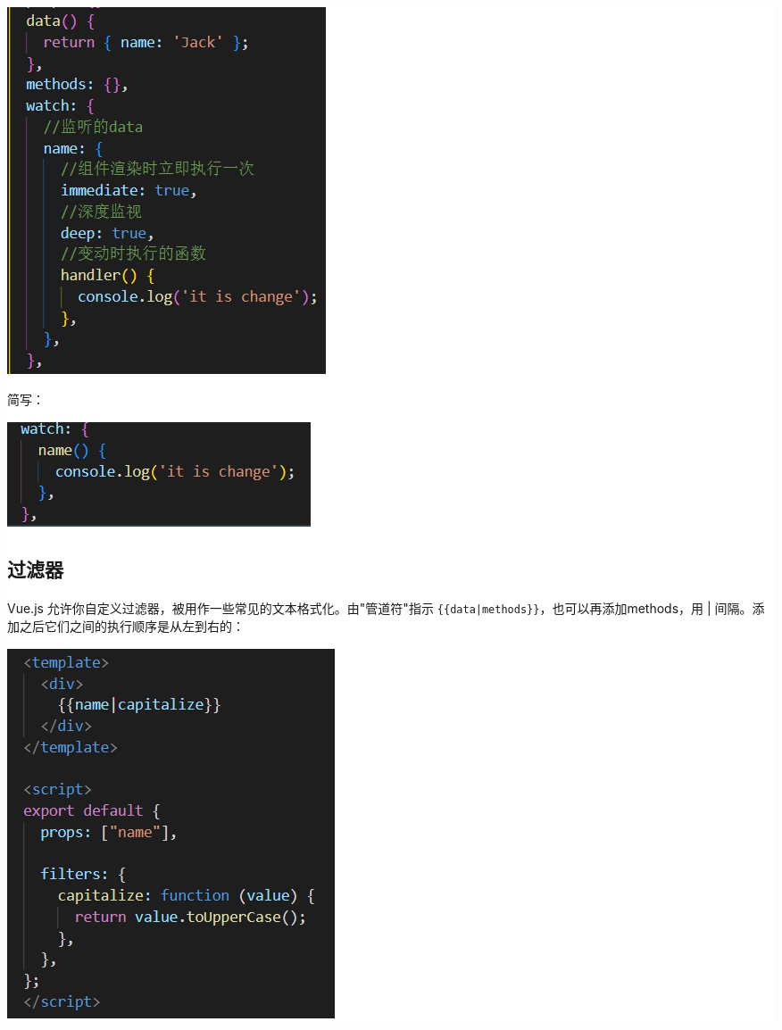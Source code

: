 ![image-20230201093825560](README/image-20230201093825560.png)

简写：

![image-20230201093948143](README/image-20230201093948143.png)

## 过滤器

Vue.js 允许你自定义过滤器，被用作一些常见的文本格式化。由"管道符"指示
`{{data|methods}}`，也可以再添加methods，用	|	间隔。添加之后它们之间的执行顺序是从左到右的：

![image-20220221234752622](README/image-20220221234752622.png)
